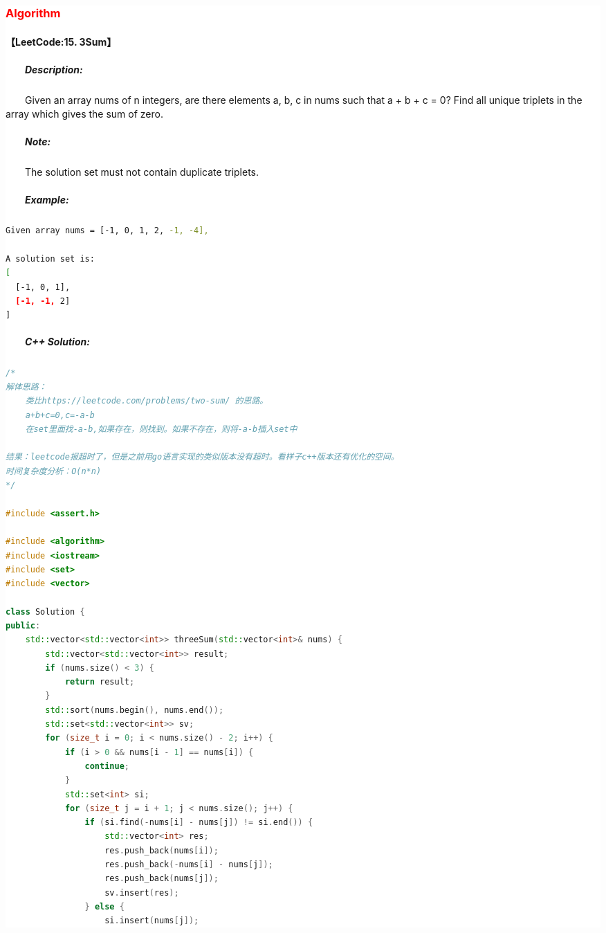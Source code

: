 ###  <font color=red>Algorithm</font>

#### **【LeetCode:15. 3Sum】**

##### 　　Description:
　　Given an array nums of n integers, are there elements a, b, c in nums such that a + b + c = 0? Find all unique triplets in the array which gives the sum of zero.

##### 　　Note:
　　The solution set must not contain duplicate triplets.

##### 　　Example:
```sh
Given array nums = [-1, 0, 1, 2, -1, -4],

A solution set is:
[
  [-1, 0, 1],
  [-1, -1, 2]
]
```

##### 　　C++ Solution:
```cpp
/*
解体思路：
    类比https://leetcode.com/problems/two-sum/ 的思路。
    a+b+c=0,c=-a-b
    在set里面找-a-b,如果存在，则找到。如果不存在，则将-a-b插入set中

结果：leetcode报超时了，但是之前用go语言实现的类似版本没有超时。看样子c++版本还有优化的空间。
时间复杂度分析：O(n*n)
*/

#include <assert.h>

#include <algorithm>
#include <iostream>
#include <set>
#include <vector>

class Solution {
public:
    std::vector<std::vector<int>> threeSum(std::vector<int>& nums) {
        std::vector<std::vector<int>> result;
        if (nums.size() < 3) {
            return result;
        }
        std::sort(nums.begin(), nums.end());
        std::set<std::vector<int>> sv;
        for (size_t i = 0; i < nums.size() - 2; i++) {
            if (i > 0 && nums[i - 1] == nums[i]) {
                continue;
            }
            std::set<int> si;
            for (size_t j = i + 1; j < nums.size(); j++) {
                if (si.find(-nums[i] - nums[j]) != si.end()) {
                    std::vector<int> res;
                    res.push_back(nums[i]);
                    res.push_back(-nums[i] - nums[j]);
                    res.push_back(nums[j]);
                    sv.insert(res);
                } else {
                    si.insert(nums[j]);
```
